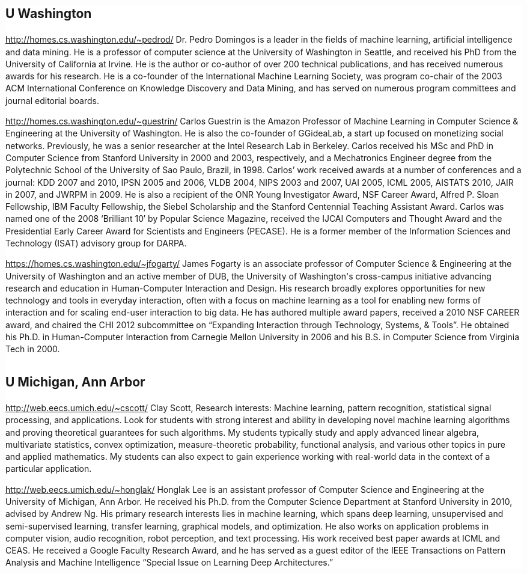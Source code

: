 
## U Washington

http://homes.cs.washington.edu/~pedrod/
Dr. Pedro Domingos is a leader in the fields of machine learning, artificial intelligence and data mining. He is a professor of computer science at the University of Washington in Seattle, and received his PhD from the University of California at Irvine. He is the author or co-author of over 200 technical publications, and has received numerous awards for his research. He is a co-founder of the International Machine Learning Society, was program co-chair of the 2003 ACM International Conference on Knowledge Discovery and Data Mining, and has served on numerous program committees and journal editorial boards.


http://homes.cs.washington.edu/~guestrin/ 
Carlos Guestrin is the Amazon Professor of Machine Learning in Computer Science & Engineering at the University of Washington. He is also the co-founder of GGideaLab, a start up focused on monetizing social networks. Previously, he was a senior researcher at the Intel Research Lab in Berkeley. Carlos received his MSc and PhD in Computer Science from Stanford University in 2000 and 2003, respectively, and a Mechatronics Engineer degree from the Polytechnic School of the University of Sao Paulo, Brazil, in 1998. Carlos’ work received awards at a number of conferences and a journal: KDD 2007 and 2010, IPSN 2005 and 2006, VLDB 2004, NIPS 2003 and 2007, UAI 2005, ICML 2005, AISTATS 2010, JAIR in 2007, and JWRPM in 2009. He is also a recipient of the ONR Young Investigator Award, NSF Career Award, Alfred P. Sloan Fellowship, IBM Faculty Fellowship, the Siebel Scholarship and the Stanford Centennial Teaching Assistant Award. Carlos was named one of the 2008 ‘Brilliant 10′ by Popular Science Magazine,  received the IJCAI Computers and Thought Award and the Presidential Early Career Award for Scientists and Engineers (PECASE). He is a former member of the Information Sciences and Technology (ISAT) advisory group for DARPA.
 
https://homes.cs.washington.edu/~jfogarty/
James Fogarty is an associate professor of Computer Science & Engineering at the University of Washington and an active member of DUB, the University of Washington's cross-campus initiative advancing research and education in Human-Computer Interaction and Design. His research broadly explores opportunities for new technology and tools in everyday interaction, often with a focus on machine learning as a tool for enabling new forms of interaction and for scaling end-user interaction to big data. He has authored multiple award papers, received a 2010 NSF CAREER award, and chaired the CHI 2012 subcommittee on “Expanding Interaction through Technology, Systems, & Tools”. He obtained his Ph.D. in Human-Computer Interaction from Carnegie Mellon University in 2006 and his B.S. in Computer Science from Virginia Tech in 2000.


## U Michigan, Ann Arbor

http://web.eecs.umich.edu/~cscott/ 
Clay Scott, Research interests: Machine learning, pattern recognition, statistical signal processing, and applications. Look for students with strong interest and ability in developing novel machine learning algorithms and proving theoretical guarantees for such algorithms. My students typically study and apply advanced linear algebra, multivariate statistics, convex optimization, measure-theoretic probability, functional analysis, and various other topics in pure and applied mathematics. My students can also expect to gain experience working with real-world data in the context of a particular application.


http://web.eecs.umich.edu/~honglak/ 
Honglak Lee is an assistant professor of Computer Science and Engineering at the University of Michigan, Ann Arbor. He received his Ph.D. from the Computer Science Department at Stanford University in 2010, advised by Andrew Ng. His primary research interests lies in machine learning, which spans deep learning, unsupervised and semi-supervised learning, transfer learning, graphical models, and optimization. He also works on application problems in computer vision, audio recognition, robot perception, and text processing. His work received best paper awards at ICML and CEAS. He received a Google Faculty Research Award, and he has served as a guest editor of the IEEE Transactions on Pattern Analysis and Machine Intelligence “Special Issue on Learning Deep Architectures.”
